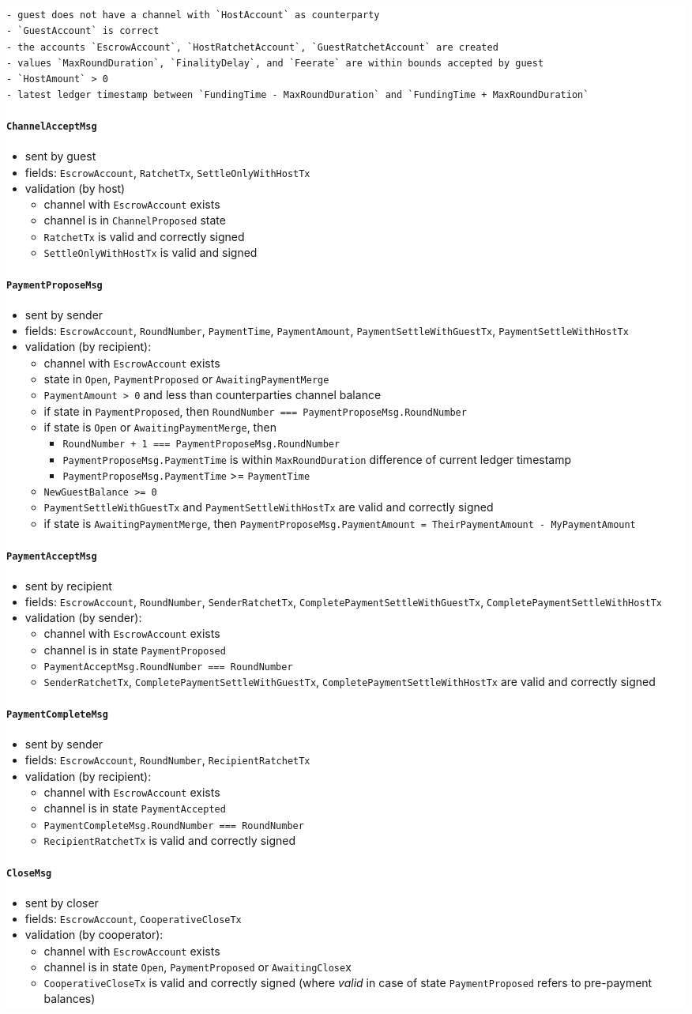 	- guest does not have a channel with `HostAccount` as counterparty
	- `GuestAccount` is correct
	- the accounts `EscrowAccount`, `HostRatchetAccount`, `GuestRatchetAccount` are created
	- values `MaxRoundDuration`, `FinalityDelay`, and `Feerate` are within bounds accepted by guest
	- `HostAmount` > 0
	- latest ledger timestamp between `FundingTime - MaxRoundDuration` and `FundingTime + MaxRoundDuration`
#### `ChannelAcceptMsg`
- sent by guest
- fields: `EscrowAccount`, `RatchetTx`, `SettleOnlyWithHostTx`
- validation (by host)
	- channel with `EscrowAccount` exists
	- channel is in `ChannelProposed` state
	- `RatchetTx` is valid and correctly signed
	- `SettleOnlyWithHostTx` is valid and signed
#### `PaymentProposeMsg`
- sent by sender
- fields: `EscrowAccount`, `RoundNumber`, `PaymentTime`, `PaymentAmount`, `PaymentSettleWithGuestTx`, `PaymentSettleWithHostTx`
- validation (by recipient):
	- channel with `EscrowAccount` exists
	- state in `Open`, `PaymentProposed` or `AwaitingPaymentMerge`
	- `PaymentAmount > 0` and less than counterparties channel balance
	- if state in `PaymentProposed`, then `RoundNumber === PaymentProposeMsg.RoundNumber`
	- if state is `Open` or `AwaitingPaymentMerge`, then
		- `RoundNumber + 1 === PaymentProposeMsg.RoundNumber`
		- `PaymentProposeMsg.PaymentTime` is within `MaxRoundDuration` difference of current ledger timestamp
		- `PaymentProposeMsg.PaymentTime` >= `PaymentTime`
	- `NewGuestBalance >= 0`
	- `PaymentSettleWithGuestTx` and `PaymentSettleWithHostTx` are valid and correctly signed
	- if state is `AwaitingPaymentMerge`, then `PaymentProposeMsg.PaymentAmount = TheirPaymentAmount - MyPaymentAmount`
#### `PaymentAcceptMsg`
- sent by recipient
- fields: `EscrowAccount`, `RoundNumber`, `SenderRatchetTx`, `CompletePaymentSettleWithGuestTx`, `CompletePaymentSettleWithHostTx`
- validation (by sender):
	- channel with `EscrowAccount` exists
	- channel is in state `PaymentProposed`
	- `PaymentAcceptMsg.RoundNumber === RoundNumber`
	- `SenderRatchetTx`, `CompletePaymentSettleWithGuestTx`, `CompletePaymentSettleWithHostTx` are valid and correctly signed
#### `PaymentCompleteMsg`
- sent by sender
- fields: `EscrowAccount`, `RoundNumber`, `RecipientRatchetTx`
- validation (by recipient):
	- channel with `EscrowAccount` exists
	- channel is in state `PaymentAccepted`
	- `PaymentCompleteMsg.RoundNumber === RoundNumber`
	- `RecipientRatchetTx` is valid and correctly signed
#### `CloseMsg`
- sent by closer
- fields: `EscrowAccount`, `CooperativeCloseTx`
- validation (by cooperator):
	- channel with `EscrowAccount` exists
	- channel is in state `Open`, `PaymentProposed` or `AwaitingClose`x
	- `CooperativeCloseTx` is valid and correctly signed (where _valid_ in case of state `PaymentProposed` refers to pre-payment balances)
